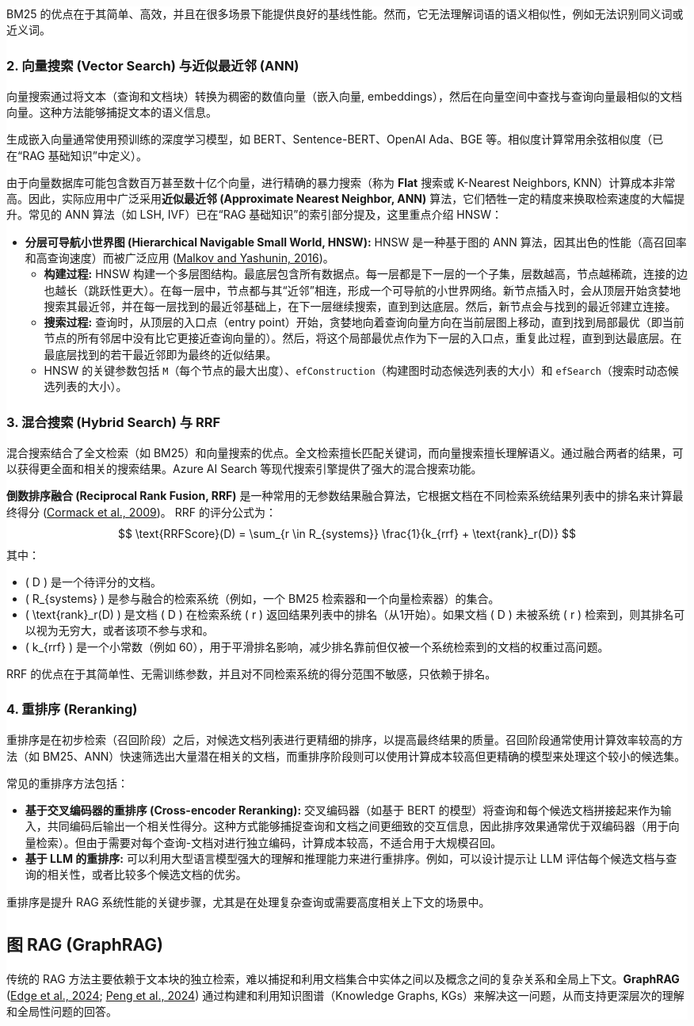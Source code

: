 BM25 的优点在于其简单、高效，并且在很多场景下能提供良好的基线性能。然而，它无法理解词语的语义相似性，例如无法识别同义词或近义词。

### 2. 向量搜索 (Vector Search) 与近似最近邻 (ANN)

向量搜索通过将文本（查询和文档块）转换为稠密的数值向量（嵌入向量, embeddings），然后在向量空间中查找与查询向量最相似的文档向量。这种方法能够捕捉文本的语义信息。

生成嵌入向量通常使用预训练的深度学习模型，如 BERT、Sentence-BERT、OpenAI Ada、BGE 等。相似度计算常用余弦相似度（已在“RAG 基础知识”中定义）。

由于向量数据库可能包含数百万甚至数十亿个向量，进行精确的暴力搜索（称为 **Flat** 搜索或 K-Nearest Neighbors, KNN）计算成本非常高。因此，实际应用中广泛采用**近似最近邻 (Approximate Nearest Neighbor, ANN)** 算法，它们牺牲一定的精度来换取检索速度的大幅提升。常见的 ANN 算法（如 LSH, IVF）已在“RAG 基础知识”的索引部分提及，这里重点介绍 HNSW：

*   **分层可导航小世界图 (Hierarchical Navigable Small World, HNSW):** HNSW 是一种基于图的 ANN 算法，因其出色的性能（高召回率和高查询速度）而被广泛应用 ([Malkov and Yashunin, 2016](https://arxiv.org/abs/1603.09320))。
    *   **构建过程:** HNSW 构建一个多层图结构。最底层包含所有数据点。每一层都是下一层的一个子集，层数越高，节点越稀疏，连接的边也越长（跳跃性更大）。在每一层中，节点都与其“近邻”相连，形成一个可导航的小世界网络。新节点插入时，会从顶层开始贪婪地搜索其最近邻，并在每一层找到的最近邻基础上，在下一层继续搜索，直到到达底层。然后，新节点会与找到的最近邻建立连接。
    *   **搜索过程:** 查询时，从顶层的入口点（entry point）开始，贪婪地向着查询向量方向在当前层图上移动，直到找到局部最优（即当前节点的所有邻居中没有比它更接近查询向量的）。然后，将这个局部最优点作为下一层的入口点，重复此过程，直到到达最底层。在最底层找到的若干最近邻即为最终的近似结果。
    *   HNSW 的关键参数包括 `M`（每个节点的最大出度）、`efConstruction`（构建图时动态候选列表的大小）和 `efSearch`（搜索时动态候选列表的大小）。


### 3. 混合搜索 (Hybrid Search) 与 RRF

混合搜索结合了全文检索（如 BM25）和向量搜索的优点。全文检索擅长匹配关键词，而向量搜索擅长理解语义。通过融合两者的结果，可以获得更全面和相关的搜索结果。Azure AI Search 等现代搜索引擎提供了强大的混合搜索功能。

**倒数排序融合 (Reciprocal Rank Fusion, RRF)** 是一种常用的无参数结果融合算法，它根据文档在不同检索系统结果列表中的排名来计算最终得分 ([Cormack et al., 2009](chrome-extension://efaidnbmnnnibpcajpcglclefindmkaj/https://plg.uwaterloo.ca/~gvcormac/cormacksigir09-rrf.pdf))。
RRF 的评分公式为：
$$ \text{RRFScore}(D) = \sum_{r \in R_{systems}} \frac{1}{k_{rrf} + \text{rank}_r(D)} $$
其中：
*   \( D \) 是一个待评分的文档。
*   \( R_{systems} \) 是参与融合的检索系统（例如，一个 BM25 检索器和一个向量检索器）的集合。
*   \( \text{rank}_r(D) \) 是文档 \( D \) 在检索系统 \( r \) 返回结果列表中的排名（从1开始）。如果文档 \( D \) 未被系统 \( r \) 检索到，则其排名可以视为无穷大，或者该项不参与求和。
*   \( k_{rrf} \) 是一个小常数（例如 60），用于平滑排名影响，减少排名靠前但仅被一个系统检索到的文档的权重过高问题。

RRF 的优点在于其简单性、无需训练参数，并且对不同检索系统的得分范围不敏感，只依赖于排名。

### 4. 重排序 (Reranking)

重排序是在初步检索（召回阶段）之后，对候选文档列表进行更精细的排序，以提高最终结果的质量。召回阶段通常使用计算效率较高的方法（如 BM25、ANN）快速筛选出大量潜在相关的文档，而重排序阶段则可以使用计算成本较高但更精确的模型来处理这个较小的候选集。

常见的重排序方法包括：
*   **基于交叉编码器的重排序 (Cross-encoder Reranking):** 交叉编码器（如基于 BERT 的模型）将查询和每个候选文档拼接起来作为输入，共同编码后输出一个相关性得分。这种方式能够捕捉查询和文档之间更细致的交互信息，因此排序效果通常优于双编码器（用于向量检索）。但由于需要对每个查询-文档对进行独立编码，计算成本较高，不适合用于大规模召回。
*   **基于 LLM 的重排序:** 可以利用大型语言模型强大的理解和推理能力来进行重排序。例如，可以设计提示让 LLM 评估每个候选文档与查询的相关性，或者比较多个候选文档的优劣。

重排序是提升 RAG 系统性能的关键步骤，尤其是在处理复杂查询或需要高度相关上下文的场景中。

## 图 RAG (GraphRAG)

传统的 RAG 方法主要依赖于文本块的独立检索，难以捕捉和利用文档集合中实体之间以及概念之间的复杂关系和全局上下文。**GraphRAG** ([Edge et al., 2024](https://arxiv.org/abs/2404.16130); [Peng et al., 2024](https://arxiv.org/abs/2408.08921)) 通过构建和利用知识图谱（Knowledge Graphs, KGs）来解决这一问题，从而支持更深层次的理解和全局性问题的回答。
